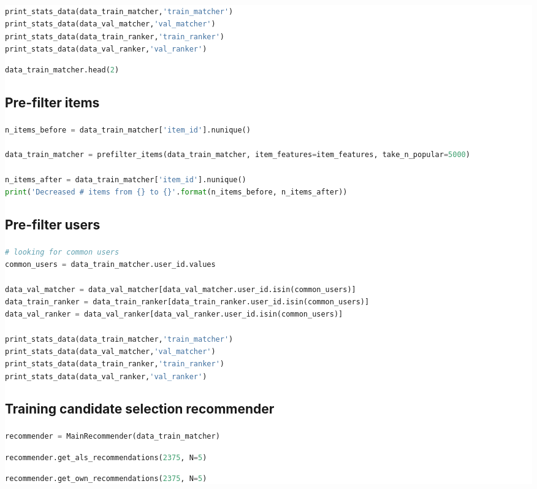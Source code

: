 ```python colab={"base_uri": "https://localhost:8080/"} id="ZzOHrKHRSmYx" outputId="f9ccb36a-2d33-454e-e872-b128538a5d71"
print_stats_data(data_train_matcher,'train_matcher')
print_stats_data(data_val_matcher,'val_matcher')
print_stats_data(data_train_ranker,'train_ranker')
print_stats_data(data_val_ranker,'val_ranker')
```

```python colab={"base_uri": "https://localhost:8080/", "height": 131} id="YFtUzhYEStJx" outputId="7a199352-9760-4d03-b010-2be725988007"
data_train_matcher.head(2)
```


## Pre-filter items


```python colab={"base_uri": "https://localhost:8080/"} id="YN2OUnWUUCjF" outputId="1a493126-c64d-4faf-fd54-f18df3863d9d"
n_items_before = data_train_matcher['item_id'].nunique()

data_train_matcher = prefilter_items(data_train_matcher, item_features=item_features, take_n_popular=5000)

n_items_after = data_train_matcher['item_id'].nunique()
print('Decreased # items from {} to {}'.format(n_items_before, n_items_after))
```


## Pre-filter users


```python colab={"base_uri": "https://localhost:8080/"} id="-spyg-xiU9r1" outputId="9d65b1b0-6651-4fa4-aa11-d2ae3d9ead21"
# looking for common users
common_users = data_train_matcher.user_id.values

data_val_matcher = data_val_matcher[data_val_matcher.user_id.isin(common_users)]
data_train_ranker = data_train_ranker[data_train_ranker.user_id.isin(common_users)]
data_val_ranker = data_val_ranker[data_val_ranker.user_id.isin(common_users)]

print_stats_data(data_train_matcher,'train_matcher')
print_stats_data(data_val_matcher,'val_matcher')
print_stats_data(data_train_ranker,'train_ranker')
print_stats_data(data_val_ranker,'val_ranker')
```


## Training candidate selection recommender


```python colab={"base_uri": "https://localhost:8080/", "height": 115, "referenced_widgets": ["f63c192c492c4ec79d85d88c9d0e40f0", "058769af67534e1fba8062859ffbed9d", "9a7b9776ba6645a58957b8aa0829cd92", "323fdb2416494ebf8d01213fd56249ad", "0e2686e8ad924be9a5da21776bbcce00", "6d36f4a086f647d599f690160b1c0fa9", "9babd00b1dc1442488a60ac271191c64", "bb1637a4b464470396445e6bdb2867c7", "78df5324bb544269897097e1094103ec", "bb9d0acc756542f38c1ac5a66ef14ecd", "70142dbc77b949cfaaef069386638f3b", "c7c3cec61f824648a54987ea71e50885", "c3627be3db20452aa58136d03423ed73", "c28d22a03f284218b5f8e7c6810f3703", "8e0c089e2d0c48679fbe8b5296652b8e", "d83b086094ed465baaebf438e66b119c"]} id="ZZR-FMxKVj3q" outputId="b37cbc59-347f-4bb8-975d-f7b8b251cdfb"
recommender = MainRecommender(data_train_matcher)
```

```python colab={"base_uri": "https://localhost:8080/"} id="14zRcVaoVtIx" outputId="49c33f05-bbc2-451c-824a-6cd8fd6eb33f"
recommender.get_als_recommendations(2375, N=5)
```

```python colab={"base_uri": "https://localhost:8080/"} id="iSy28C_4WsdQ" outputId="b624b523-d7ea-4a9a-d737-e5821e6da2f9"
recommender.get_own_recommendations(2375, N=5)
```
